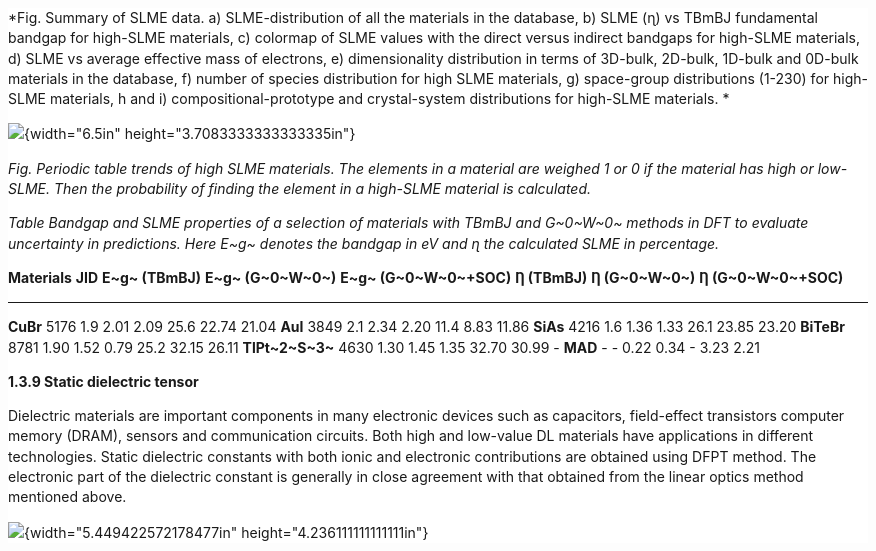 *Fig. Summary of SLME data. a) SLME-distribution of all the materials in
the database, b) SLME (ɳ) vs TBmBJ fundamental bandgap for high-SLME
materials, c) colormap of SLME values with the direct versus indirect
bandgaps for high-SLME materials, d) SLME vs average effective mass of
electrons, e) dimensionality distribution in terms of 3D-bulk, 2D-bulk,
1D-bulk and 0D-bulk materials in the database, f) number of species
distribution for high SLME materials, g) space-group distributions
(1-230) for high-SLME materials, h and i) compositional-prototype and
crystal-system distributions for high-SLME materials. *

![](./myMediaFolder/media/image45.png){width="6.5in"
height="3.7083333333333335in"}

*Fig. Periodic table trends of high SLME materials. The elements in a
material are weighed 1 or 0 if the material has high or low-SLME. Then
the probability of finding the element in a high-SLME material is
calculated.*

*Table Bandgap and SLME properties of a selection of materials with
TBmBJ and G~0~W~0~ methods in DFT to evaluate uncertainty in
predictions. Here E~g~ denotes the bandgap in eV and ɳ the calculated
SLME in percentage.*

  **Materials**     **JID**   **E~g~ (TBmBJ)**   **E~g~ (G~0~W~0~)**   **E~g~ (G~0~W~0~+SOC)**   **Ƞ (TBmBJ)**   **Ƞ (G~0~W~0~)**   **Ƞ (G~0~W~0~+SOC)**
  ----------------- --------- ------------------ --------------------- ------------------------- --------------- ------------------ ----------------------
  **CuBr**          5176      1.9                2.01                  2.09                      25.6            22.74              21.04
  **AuI**           3849      2.1                2.34                  2.20                      11.4            8.83               11.86
  **SiAs**          4216      1.6                1.36                  1.33                      26.1            23.85              23.20
  **BiTeBr**        8781      1.90               1.52                  0.79                      25.2            32.15              26.11
  **TlPt~2~S~3~**   4630      1.30               1.45                  1.35                      32.70           30.99              \-
  **MAD**           \-        \-                 0.22                  0.34                      \-              3.23               2.21

**1.3.9 Static dielectric tensor**

Dielectric materials are important components in many electronic devices
such as capacitors, field-effect transistors computer memory (DRAM),
sensors and communication circuits. Both high and low-value DL materials
have applications in different technologies. Static dielectric constants
with both ionic and electronic contributions are obtained using DFPT
method. The electronic part of the dielectric constant is generally in
close agreement with that obtained from the linear optics method
mentioned above.

![](./myMediaFolder/media/image46.png){width="5.449422572178477in"
height="4.236111111111111in"}
